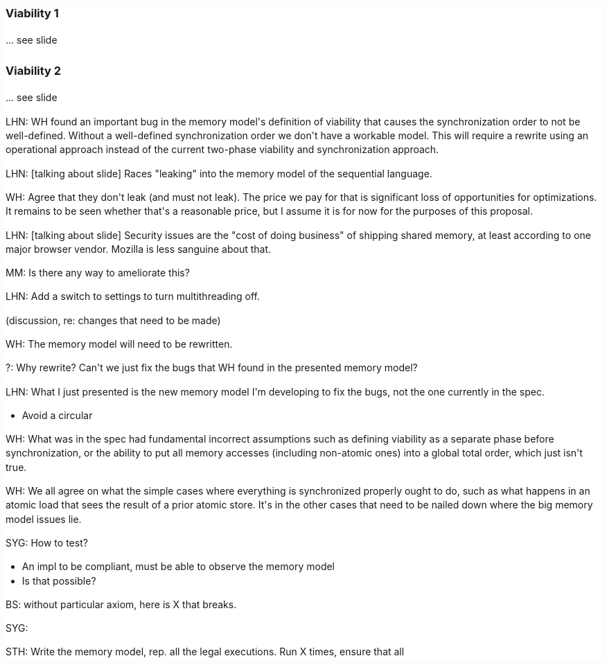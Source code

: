 
### Viability 1

... see slide

### Viability 2

... see slide

LHN: WH found an important bug in the memory model's definition of viability that causes the synchronization order to not be well-defined. Without a well-defined synchronization order we don't have a workable model. This will require a rewrite using an operational approach instead of the current two-phase viability and synchronization approach.

LHN: [talking about slide] Races "leaking" into the memory model of the sequential language.

WH: Agree that they don't leak (and must not leak). The price we pay for that is significant loss of opportunities for optimizations. It remains to be seen whether that's a reasonable price, but I assume it is for now for the purposes of this proposal.

LHN: [talking about slide] Security issues are the "cost of doing business" of shipping shared memory, at least according to one major browser vendor. Mozilla is less sanguine about that.

MM: Is there any way to ameliorate this?

LHN: Add a switch to settings to turn multithreading off.

(discussion, re: changes that need to be made)

WH: The memory model will need to be rewritten.

?: Why rewrite? Can't we just fix the bugs that WH found in the presented memory model?

LHN: What I just presented is the new memory model I'm developing to fix the bugs, not the one currently in the spec.

- Avoid a circular 

WH: What was in the spec had fundamental incorrect assumptions such as defining viability as a separate phase before synchronization, or the ability to put all memory accesses (including non-atomic ones) into a global total order, which just isn't true.

WH: We all agree on what the simple cases where everything is synchronized properly ought to do, such as what happens in an atomic load that sees the result of a prior atomic store. It's in the other cases that need to be nailed down where the big memory model issues lie.


SYG: How to test?

- An impl to be compliant, must be able to observe the memory model
- Is that possible?


BS: without particular axiom, here is X that breaks. 


SYG:
    
    
STH: Write the memory model, rep. all the legal executions. Run X times, ensure that all 

